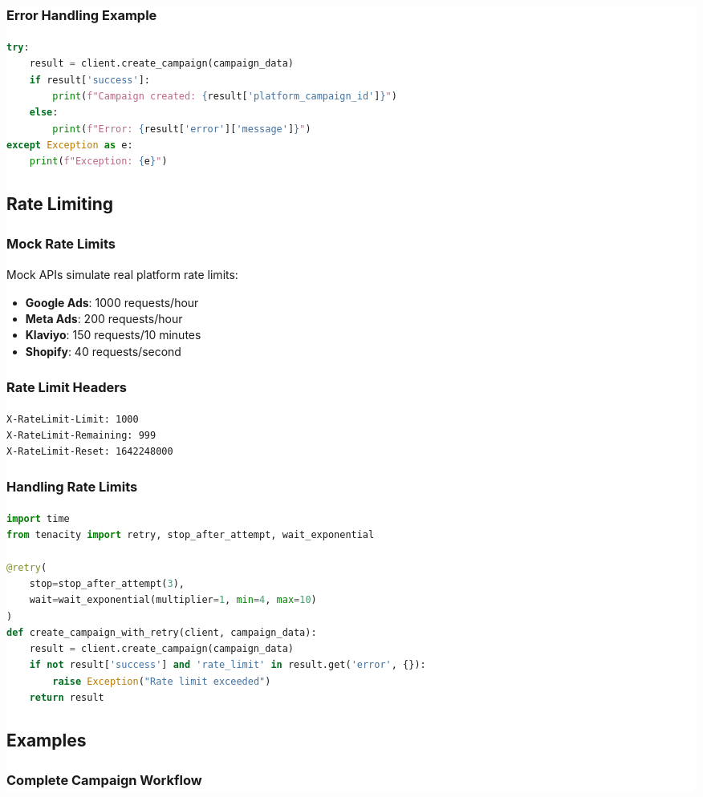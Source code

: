 ### Error Handling Example

```python
try:
    result = client.create_campaign(campaign_data)
    if result['success']:
        print(f"Campaign created: {result['platform_campaign_id']}")
    else:
        print(f"Error: {result['error']['message']}")
except Exception as e:
    print(f"Exception: {e}")
```

## Rate Limiting

### Mock Rate Limits

Mock APIs simulate real platform rate limits:

- **Google Ads**: 1000 requests/hour
- **Meta Ads**: 200 requests/hour  
- **Klaviyo**: 150 requests/10 minutes
- **Shopify**: 40 requests/second

### Rate Limit Headers

```http
X-RateLimit-Limit: 1000
X-RateLimit-Remaining: 999
X-RateLimit-Reset: 1642248000
```

### Handling Rate Limits

```python
import time
from tenacity import retry, stop_after_attempt, wait_exponential

@retry(
    stop=stop_after_attempt(3),
    wait=wait_exponential(multiplier=1, min=4, max=10)
)
def create_campaign_with_retry(client, campaign_data):
    result = client.create_campaign(campaign_data)
    if not result['success'] and 'rate_limit' in result.get('error', {}):
        raise Exception("Rate limit exceeded")
    return result
```

## Examples

### Complete Campaign Workflow
